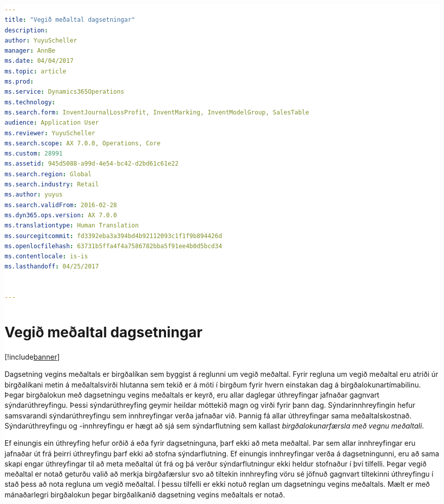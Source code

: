 ```yaml
---
title: "Vegið meðaltal dagsetningar"
description: 
author: YuyuScheller
manager: AnnBe
ms.date: 04/04/2017
ms.topic: article
ms.prod: 
ms.service: Dynamics365Operations
ms.technology: 
ms.search.form: InventJournalLossProfit, InventMarking, InventModelGroup, SalesTable
audience: Application User
ms.reviewer: YuyuScheller
ms.search.scope: AX 7.0.0, Operations, Core
ms.custom: 28991
ms.assetid: 945d5088-a99d-4e54-bc42-d2bd61c61e22
ms.search.region: Global
ms.search.industry: Retail
ms.author: yuyus
ms.search.validFrom: 2016-02-28
ms.dyn365.ops.version: AX 7.0.0
ms.translationtype: Human Translation
ms.sourcegitcommit: fd3392eba3a394bd4b92112093c1f1f9b894426d
ms.openlocfilehash: 63731b5ffa4f4a7586782bba5f91ee4b0d5bcd34
ms.contentlocale: is-is
ms.lasthandoff: 04/25/2017


---
```


# <a name="weighted-average-date"></a>Vegið meðaltal dagsetningar

[!include[banner](../includes/banner.md)]


Dagsetning vegins meðaltals er birgðalíkan sem byggist á reglunni um vegið meðaltal. Fyrir regluna um vegið meðaltal eru atriði úr birgðalíkani metin á meðaltalsvirði hlutanna sem tekið er á móti í birgðum fyrir hvern einstakan dag á birgðalokunartímabilinu. Þegar birgðalokun með dagsetningu vegins meðaltals er keyrð, eru allar daglegar úthreyfingar jafnaðar gagnvart sýndarúthreyfingu. Þessi sýndarúthreyfing geymir heildar móttekið magn og virði fyrir þann dag. Sýndarinnhreyfingin hefur samsvarandi sýndarúthreyfingu sem innhreyfingar verða jafnaðar við. Þannig fá allar úthreyfingar sama meðaltalskostnað. Sýndarúthreyfingu og -innhreyfingu er hægt að sjá sem sýndarflutning sem kallast *birgðalokunarfærsla með vegnu meðaltali*. 

Ef einungis ein úthreyfing hefur orðið á eða fyrir dagsetninguna, þarf ekki að meta meðaltal. Þar sem allar innhreyfingar eru jafnaðar út frá þeirri úthreyfingu þarf ekki að stofna sýndarflutning. Ef einungis innhreyfingar verða á dagsetningunni, eru að sama skapi engar úthreyfingar til að meta meðaltal út frá og þá verður sýndarflutningur ekki heldur stofnaður í því tilfelli. Þegar vegið meðaltal er notað geturðu valið að merkja birgðafærslur svo að tiltekin innhreyfing vöru sé jöfnuð gagnvart tiltekinni úthreyfingu í stað þess að nota regluna um vegið meðaltal. Í þessu tilfelli er ekki notuð reglan um dagsetningu vegins meðaltals. Mælt er með mánaðarlegri birgðalokun þegar birgðalíkanið dagsetning vegins meðaltals er notað. 
